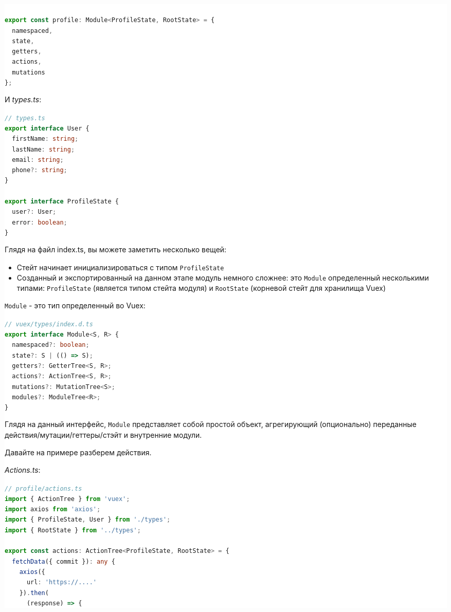 ```typescript

export const profile: Module<ProfileState, RootState> = {
  namespaced,
  state,
  getters,
  actions,
  mutations
};
```

И *types.ts*:

```typescript
// types.ts
export interface User {
  firstName: string;
  lastName: string;
  email: string;
  phone?: string;
}

export interface ProfileState {
  user?: User;
  error: boolean;
}
```

Глядя на файл index.ts, вы можете заметить несколько вещей:

- Стейт начинает инициализироваться с типом `ProfileState`
- Созданный и экспортированный на данном этапе модуль немного сложнее: это `Module` определенный несколькими типами: `ProfileState` (является типом стейта модуля) и `RootState` (корневой стейт для хранилища Vuex)

`Module` - это тип определенный во Vuex:

```typescript
// vuex/types/index.d.ts
export interface Module<S, R> {
  namespaced?: boolean;
  state?: S | (() => S);
  getters?: GetterTree<S, R>;
  actions?: ActionTree<S, R>;
  mutations?: MutationTree<S>;
  modules?: ModuleTree<R>;
}
```

Глядя на данный интерфейс, `Module` представляет собой простой объект, агрегирующий (опционально) переданные действия/мутации/геттеры/стэйт и внутренние модули.

Давайте на примере разберем действия.

_Actions.ts_:

```typescript
// profile/actions.ts
import { ActionTree } from 'vuex';
import axios from 'axios';
import { ProfileState, User } from './types';
import { RootState } from '../types';

export const actions: ActionTree<ProfileState, RootState> = {
  fetchData({ commit }): any {
    axios({
      url: 'https://....'
    }).then(
      (response) => {
```